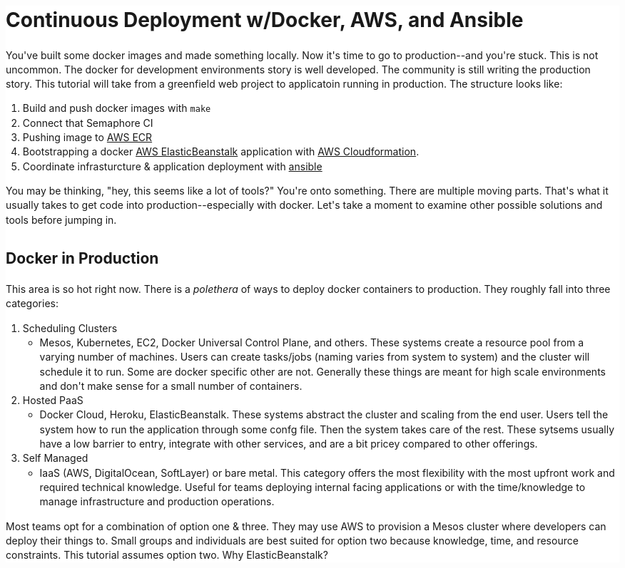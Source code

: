 # Continuous Deployment w/Docker, AWS, and Ansible

You've built some docker images and made something locally. Now it's
time to go to production--and you're stuck. This is not uncommon. The
docker for development environments story is well developed. The
community is still writing the production story. This tutorial will
take from a greenfield web project to applicatoin running in
production. The structure looks like:

1. Build and push docker images with `make`
1. Connect that Semaphore CI
1. Pushing image to [AWS ECR][ecr]
1. Bootstrapping a docker [AWS ElasticBeanstalk][eb] application with
	 [AWS Cloudformation][cf].
1. Coordinate infrasturcture & application deployment with [ansible][]

You may be thinking, "hey, this seems like a lot of tools?" You're
onto something. There are multiple moving parts. That's what it
usually takes to get code into production--especially with docker.
Let's take a moment to examine other possible solutions and tools
before jumping in.

## Docker in Production

This area is so hot right now. There is a _polethera_ of ways to
deploy docker containers to production. They roughly fall into three
categories:

1. Scheduling Clusters
	* Mesos, Kubernetes, EC2, Docker Universal Control Plane, and
		others. These systems create a resource pool from a varying number
		of machines. Users can create tasks/jobs (naming varies from
		system to system) and the cluster will schedule it to run. Some
		are docker specific other are not. Generally these things are
		meant for high scale environments and don't make sense for a small
		number of containers.
2. Hosted PaaS
	* Docker Cloud, Heroku, ElasticBeanstalk. These systems abstract the
		cluster and scaling from the end user. Users tell the system how
		to run the application through some confg file. Then the system
		takes care of the rest. These sytsems usually have a low barrier
		to entry, integrate with other services, and are a bit pricey
		compared to other offerings.
3. Self Managed
	* IaaS (AWS, DigitalOcean, SoftLayer) or bare metal. This category
		offers the most flexibility with the most upfront work and
		required technical knowledge. Useful for teams deploying internal
		facing applications or with the time/knowledge to manage
		infrastructure and production operations.

Most teams opt for a combination of option one & three. They may use
AWS to provision a Mesos cluster where developers can deploy their
things to.  Small groups and individuals are best suited for option
two because knowledge, time, and resource constraints. This tutorial
assumes option two. Why ElasticBeanstalk?


[ecr]: https://aws.amazon.com/ecr/
[eb]: https://aws.amazon.com/elasticbeanstalk/
[cf]: https://aws.amazon.com/cloudformation/
[ansible]: https://www.ansible.com/
[terraform]: http://www.terraform.io/
[ruby image]: https://hub.docker.com/_/ruby/
[source]: https://github.com/ahawkins/semaphore-continuous-deployment
[ruby-docker-tdd]: http://blog.slashdeploy.com/2016/05/02/docker_and_ruby_for_tdd_and_deployment/
[sinatra]: http://www.sinatrarb.com/